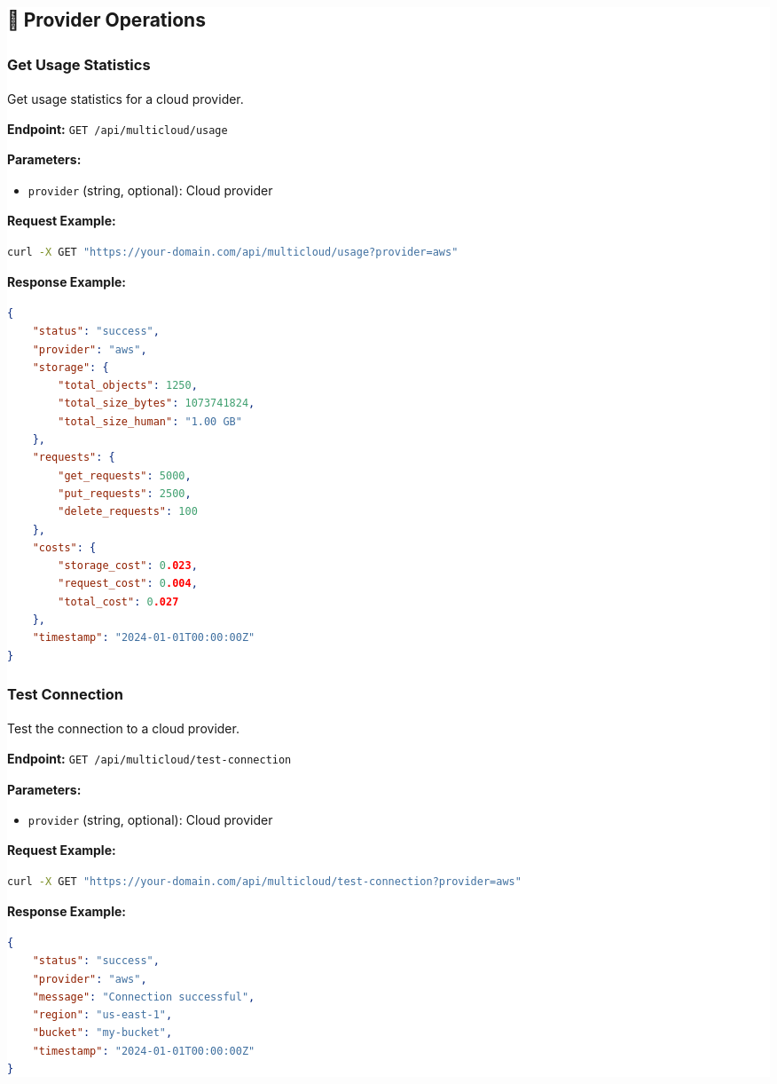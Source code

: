 ## 🔧 Provider Operations

### Get Usage Statistics

Get usage statistics for a cloud provider.

**Endpoint:** `GET /api/multicloud/usage`

**Parameters:**
- `provider` (string, optional): Cloud provider

**Request Example:**
```bash
curl -X GET "https://your-domain.com/api/multicloud/usage?provider=aws"
```

**Response Example:**
```json
{
    "status": "success",
    "provider": "aws",
    "storage": {
        "total_objects": 1250,
        "total_size_bytes": 1073741824,
        "total_size_human": "1.00 GB"
    },
    "requests": {
        "get_requests": 5000,
        "put_requests": 2500,
        "delete_requests": 100
    },
    "costs": {
        "storage_cost": 0.023,
        "request_cost": 0.004,
        "total_cost": 0.027
    },
    "timestamp": "2024-01-01T00:00:00Z"
}
```

### Test Connection

Test the connection to a cloud provider.

**Endpoint:** `GET /api/multicloud/test-connection`

**Parameters:**
- `provider` (string, optional): Cloud provider

**Request Example:**
```bash
curl -X GET "https://your-domain.com/api/multicloud/test-connection?provider=aws"
```

**Response Example:**
```json
{
    "status": "success",
    "provider": "aws",
    "message": "Connection successful",
    "region": "us-east-1",
    "bucket": "my-bucket",
    "timestamp": "2024-01-01T00:00:00Z"
}
```
